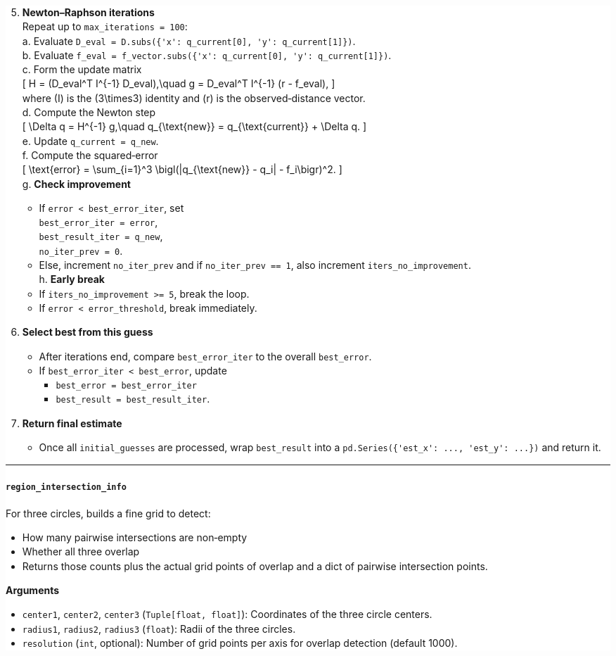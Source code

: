 5. **Newton–Raphson iterations**  
   Repeat up to `max_iterations = 100`:  
   a. Evaluate `D_eval = D.subs({'x': q_current[0], 'y': q_current[1]})`.  
   b. Evaluate `f_eval = f_vector.subs({'x': q_current[0], 'y': q_current[1]})`.  
   c. Form the update matrix  
      \[
        H = (D\_eval^T I^{-1} D\_eval),\quad
        g = D\_eval^T I^{-1} (r - f\_eval),
      \]  
      where \(I\) is the \(3\times3\) identity and \(r\) is the observed‑distance vector.  
   d. Compute the Newton step  
      \[
        \Delta q = H^{-1} g,\quad
        q_{\text{new}} = q_{\text{current}} + \Delta q.
      \]  
   e. Update `q_current = q_new`.  
   f. Compute the squared‑error  
      \[
        \text{error} = \sum_{i=1}^3 \bigl(\|q_{\text{new}} - q_i\| - f_i\bigr)^2.
      \]  
   g. **Check improvement**  
      - If `error < best_error_iter`, set  
        `best_error_iter = error`,  
        `best_result_iter = q_new`,  
        `no_iter_prev = 0`.  
      - Else, increment `no_iter_prev` and if `no_iter_prev == 1`, also increment `iters_no_improvement`.  
   h. **Early break**  
      - If `iters_no_improvement >= 5`, break the loop.  
      - If `error < error_threshold`, break immediately.

6. **Select best from this guess**  
   - After iterations end, compare `best_error_iter` to the overall `best_error`.  
   - If `best_error_iter < best_error`, update  
     - `best_error = best_error_iter`  
     - `best_result = best_result_iter`.

7. **Return final estimate**  
   - Once all `initial_guesses` are processed, wrap `best_result` into a `pd.Series({'est_x': ..., 'est_y': ...})` and return it.

---

#### `region_intersection_info`
For three circles, builds a fine grid to detect:
- How many pairwise intersections are non‑empty  
- Whether all three overlap  
- Returns those counts plus the actual grid points of overlap and a dict of pairwise intersection points.

**Arguments**  
- `center1`, `center2`, `center3` (`Tuple[float, float]`): Coordinates of the three circle centers.  
- `radius1`, `radius2`, `radius3` (`float`): Radii of the three circles.  
- `resolution` (`int`, optional): Number of grid points per axis for overlap detection (default 1000).
